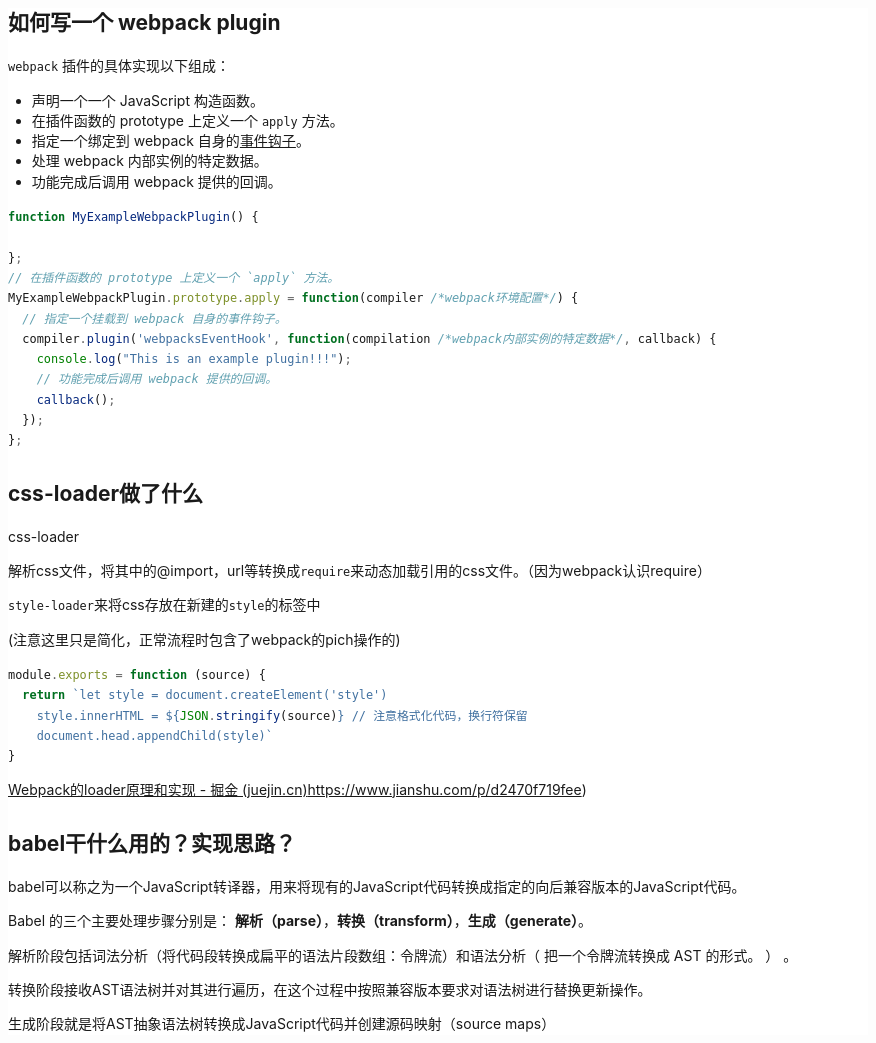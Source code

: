 
## 如何写一个 webpack plugin

`webpack` 插件的具体实现以下组成：

- 声明一个一个 JavaScript 构造函数。
- 在插件函数的 prototype 上定义一个 `apply` 方法。
- 指定一个绑定到 webpack 自身的[事件钩子](https://www.webpackjs.com/api/compiler-hooks/)。
- 处理 webpack 内部实例的特定数据。
- 功能完成后调用 webpack 提供的回调。

```js
function MyExampleWebpackPlugin() {

};
// 在插件函数的 prototype 上定义一个 `apply` 方法。
MyExampleWebpackPlugin.prototype.apply = function(compiler /*webpack环境配置*/) {
  // 指定一个挂载到 webpack 自身的事件钩子。
  compiler.plugin('webpacksEventHook', function(compilation /*webpack内部实例的特定数据*/, callback) {
    console.log("This is an example plugin!!!");
    // 功能完成后调用 webpack 提供的回调。
    callback();
  });
};
```

## css-loader做了什么

css-loader

解析css文件，将其中的@import，url等转换成`require`来动态加载引用的css文件。（因为webpack认识require）

`style-loader`来将css存放在新建的`style`的标签中

(注意这里只是简化，正常流程时包含了webpack的pich操作的)

```javascript
module.exports = function (source) {
  return `let style = document.createElement('style')
    style.innerHTML = ${JSON.stringify(source)} // 注意格式化代码，换行符保留
    document.head.appendChild(style)`
}
```



[Webpack的loader原理和实现 - 掘金 (juejin.cn)](https://juejin.cn/post/6916919296098566157#heading-8)https://www.jianshu.com/p/d2470f719fee)



## babel干什么用的？实现思路？

babel可以称之为一个JavaScript转译器，用来将现有的JavaScript代码转换成指定的向后兼容版本的JavaScript代码。

 Babel 的三个主要处理步骤分别是： **解析（parse）**，**转换（transform）**，**生成（generate）**。

解析阶段包括词法分析（将代码段转换成扁平的语法片段数组：令牌流）和语法分析（ 把一个令牌流转换成 AST 的形式。 ） 。

转换阶段接收AST语法树并对其进行遍历，在这个过程中按照兼容版本要求对语法树进行替换更新操作。

生成阶段就是将AST抽象语法树转换成JavaScript代码并创建源码映射（source maps）





